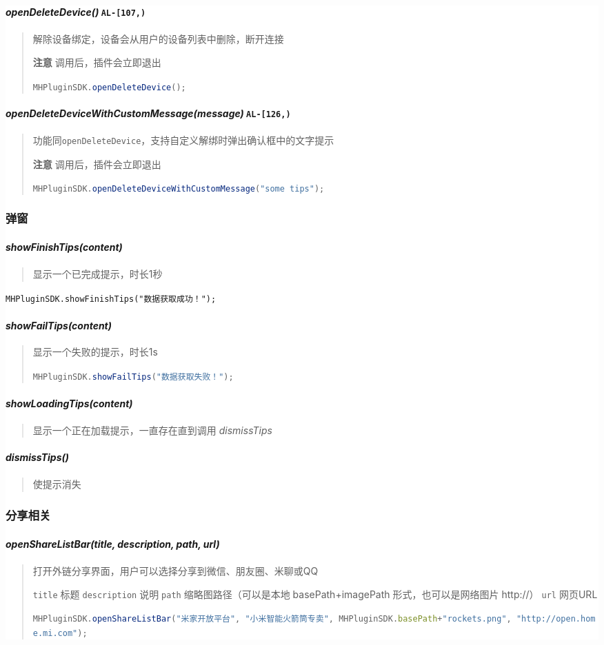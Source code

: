 #### *openDeleteDevice()* `AL-[107,)`

> 解除设备绑定，设备会从用户的设备列表中删除，断开连接
>
> **注意** 调用后，插件会立即退出
>
> ```javascript
> MHPluginSDK.openDeleteDevice();
> ```

#### *openDeleteDeviceWithCustomMessage(message)* `AL-[126,)`

> 功能同`openDeleteDevice`，支持自定义解绑时弹出确认框中的文字提示
>
> **注意** 调用后，插件会立即退出
>
> ```javascript
> MHPluginSDK.openDeleteDeviceWithCustomMessage("some tips");
> ```

### 弹窗
#### *showFinishTips(content)*

>显示一个已完成提示，时长1秒
>
```
MHPluginSDK.showFinishTips("数据获取成功！");
```

#### *showFailTips(content)*

>显示一个失败的提示，时长1s
>
>```js
>MHPluginSDK.showFailTips("数据获取失败！");
>```


#### *showLoadingTips(content)*

>显示一个正在加载提示，一直存在直到调用 *dismissTips*



#### *dismissTips()*

>使提示消失


### 分享相关
#### *openShareListBar(title, description, path, url)*

>打开外链分享界面，用户可以选择分享到微信、朋友圈、米聊或QQ
>
>`title` 标题
>`description` 说明
>`path` 缩略图路径（可以是本地 basePath+imagePath 形式，也可以是网络图片 http://）
>`url` 网页URL
>
>```js
>MHPluginSDK.openShareListBar("米家开放平台", "小米智能火箭筒专卖", MHPluginSDK.basePath+"rockets.png", "http://open.home.mi.com");
>```

